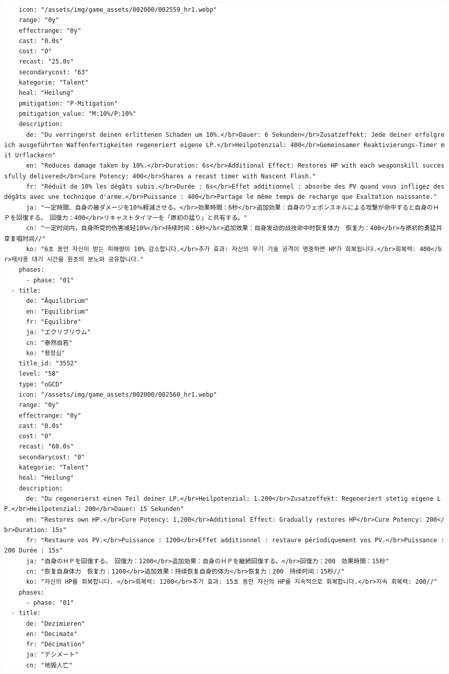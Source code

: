         icon: "/assets/img/game_assets/002000/002559_hr1.webp"
        range: "0y"
        effectrange: "0y"
        cast: "0.0s"
        cost: "0"
        recast: "25.0s"
        secondarycost: "63"
        kategorie: "Talent"
        heal: "Heilung"
        pmitigation: "P-Mitigation"
        pmitigation_value: "M:10%/P:10%"
        description:
          de: "Du verringerst deinen erlittenen Schaden um 10%.</br>Dauer: 6 Sekunden</br>Zusatzeffekt: Jede deiner erfolgreich ausgeführten Waffenfertigkeiten regeneriert eigene LP.</br>Heilpotenzial: 400</br>Gemeinsamer Reaktivierungs-Timer mit Urflackern"
          en: "Reduces damage taken by 10%.</br>Duration: 6s</br>Additional Effect: Restores HP with each weaponskill successfully delivered</br>Cure Potency: 400</br>Shares a recast timer with Nascent Flash."
          fr: "Réduit de 10% les dégâts subis.</br>Durée : 6s</br>Effet additionnel : absorbe des PV quand vous infligez des dégâts avec une technique d'arme.</br>Puissance : 400</br>Partage le même temps de recharge que Exaltation naissante."
          ja: "一定時間、自身の被ダメージを10％軽減させる。</br>効果時間：6秒</br>追加効果：自身のウェポンスキルによる攻撃が命中すると自身のＨＰを回復する。　回復力：400</br>リキャストタイマーを「原初の猛り」と共有する。"
          cn: "一定时间内，自身所受的伤害减轻10%</br>持续时间：6秒</br>追加效果：自身发动的战技命中时恢复体力　恢复力：400</br>与原初的勇猛共享复唱时间//"
          ko: "6초 동안 자신이 받는 피해량이 10% 감소합니다.</br>추가 효과: 자신의 무기 기술 공격이 명중하면 HP가 회복됩니다.</br>회복력: 400</br>재사용 대기 시간을 원초의 분노와 공유합니다."
        phases:
          - phase: "01"
      - title:
          de: "Äquilibrium"
          en: "Equilibrium"
          fr: "Équilibre"
          ja: "エクリブリウム"
          cn: "泰然自若"
          ko: "평정심"
        title_id: "3552"
        level: "58"
        type: "oGCD"
        icon: "/assets/img/game_assets/002000/002560_hr1.webp"
        range: "0y"
        effectrange: "0y"
        cast: "0.0s"
        cost: "0"
        recast: "60.0s"
        secondarycost: "0"
        kategorie: "Talent"
        heal: "Heilung"
        description:
          de: "Du regenerierst einen Teil deiner LP.</br>Heilpotenzial: 1.200</br>Zusatzeffekt: Regeneriert stetig eigene LP.</br>Heilpotenzial: 200</br>Dauer: 15 Sekunden"
          en: "Restores own HP.</br>Cure Potency: 1,200</br>Additional Effect: Gradually restores HP</br>Cure Potency: 200</br>Duration: 15s"
          fr: "Restaure vos PV.</br>Puissance : 1200</br>Effet additionnel : restaure périodiquement vos PV.</br>Puissance : 200 Durée : 15s"
          ja: "自身のＨＰを回復する。　回復力：1200</br>追加効果：自身のＨＰを継続回復する。</br>回復力：200　効果時間：15秒"
          cn: "恢复自身体力　恢复力：1200</br>追加效果：持续恢复自身的体力</br>恢复力：200　持续时间：15秒//"
          ko: "자신의 HP를 회복합니다. </br>회복력: 1200</br>추가 효과: 15초 동안 자신의 HP를 지속적으로 회복합니다.</br>지속 회복력: 200//"
        phases:
          - phase: "01"
      - title:
          de: "Dezimieren"
          en: "Decimate"
          fr: "Décimation"
          ja: "デシメート"
          cn: "地毁人亡"